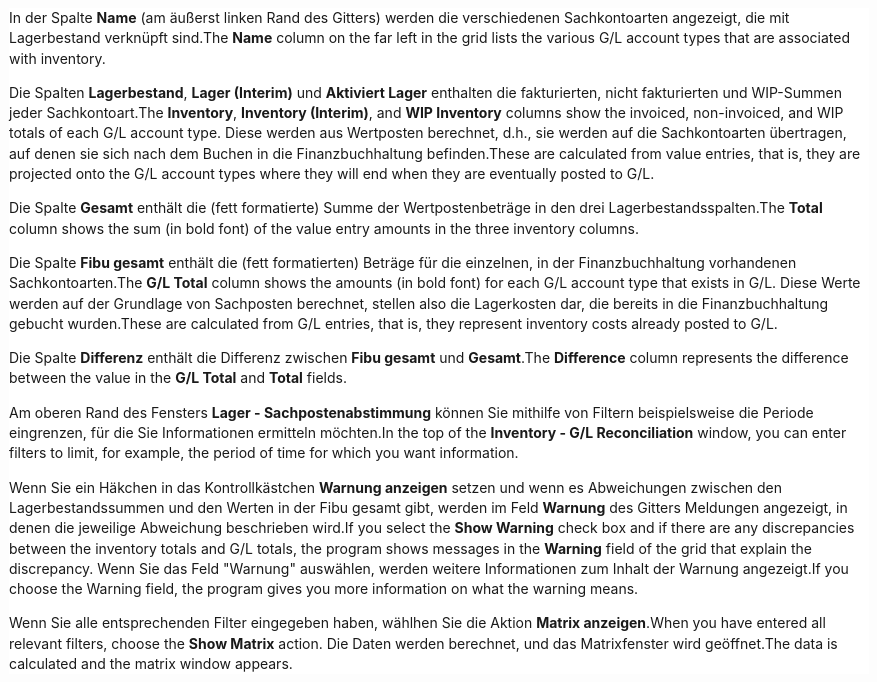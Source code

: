 

<span data-ttu-id="0c85c-136">In der Spalte **Name** (am äußerst linken Rand des Gitters) werden die verschiedenen Sachkontoarten angezeigt, die mit Lagerbestand verknüpft sind.</span><span class="sxs-lookup"><span data-stu-id="0c85c-136">The **Name** column on the far left in the grid lists the various G/L account types that are associated with inventory.</span></span>

<span data-ttu-id="0c85c-137">Die Spalten **Lagerbestand**, **Lager (Interim)** und **Aktiviert Lager** enthalten die fakturierten, nicht fakturierten und WIP-Summen jeder Sachkontoart.</span><span class="sxs-lookup"><span data-stu-id="0c85c-137">The **Inventory**, **Inventory (Interim)**, and **WIP Inventory** columns show the invoiced, non-invoiced, and WIP totals of each G/L account type.</span></span> <span data-ttu-id="0c85c-138">Diese werden aus Wertposten berechnet, d.h., sie werden auf die Sachkontoarten übertragen, auf denen sie sich nach dem Buchen in die Finanzbuchhaltung befinden.</span><span class="sxs-lookup"><span data-stu-id="0c85c-138">These are calculated from value entries, that is, they are projected onto the G/L account types where they will end when they are eventually posted to G/L.</span></span>

<span data-ttu-id="0c85c-139">Die Spalte **Gesamt** enthält die (fett formatierte) Summe der Wertpostenbeträge in den drei Lagerbestandsspalten.</span><span class="sxs-lookup"><span data-stu-id="0c85c-139">The **Total** column shows the sum (in bold font) of the value entry amounts in the three inventory columns.</span></span>

<span data-ttu-id="0c85c-140">Die Spalte **Fibu gesamt** enthält die (fett formatierten) Beträge für die einzelnen, in der Finanzbuchhaltung vorhandenen Sachkontoarten.</span><span class="sxs-lookup"><span data-stu-id="0c85c-140">The **G/L Total** column shows the amounts (in bold font) for each G/L account type that exists in G/L.</span></span> <span data-ttu-id="0c85c-141">Diese Werte werden auf der Grundlage von Sachposten berechnet, stellen also die Lagerkosten dar, die bereits in die Finanzbuchhaltung gebucht wurden.</span><span class="sxs-lookup"><span data-stu-id="0c85c-141">These are calculated from G/L entries, that is, they represent inventory costs already posted to G/L.</span></span>

<span data-ttu-id="0c85c-142">Die Spalte **Differenz** enthält die Differenz zwischen **Fibu gesamt** und **Gesamt**.</span><span class="sxs-lookup"><span data-stu-id="0c85c-142">The **Difference** column represents the difference between the value in the **G/L Total** and **Total** fields.</span></span>

<span data-ttu-id="0c85c-143">Am oberen Rand des Fensters **Lager - Sachpostenabstimmung** können Sie mithilfe von Filtern beispielsweise die Periode eingrenzen, für die Sie Informationen ermitteln möchten.</span><span class="sxs-lookup"><span data-stu-id="0c85c-143">In the top of the **Inventory - G/L Reconciliation** window, you can enter filters to limit, for example, the period of time for which you want information.</span></span>

<span data-ttu-id="0c85c-144">Wenn Sie ein Häkchen in das Kontrollkästchen **Warnung anzeigen** setzen und wenn es Abweichungen zwischen den Lagerbestandssummen und den Werten in der Fibu gesamt gibt, werden im Feld **Warnung** des Gitters Meldungen angezeigt, in denen die jeweilige Abweichung beschrieben wird.</span><span class="sxs-lookup"><span data-stu-id="0c85c-144">If you select the **Show Warning** check box and if there are any discrepancies between the inventory totals and G/L totals, the program shows messages in the **Warning** field of the grid that explain the discrepancy.</span></span> <span data-ttu-id="0c85c-145">Wenn Sie das Feld "Warnung" auswählen, werden weitere Informationen zum Inhalt der Warnung angezeigt.</span><span class="sxs-lookup"><span data-stu-id="0c85c-145">If you choose the Warning field, the program gives you more information on what the warning means.</span></span>

<span data-ttu-id="0c85c-146">Wenn Sie alle entsprechenden Filter eingegeben haben, wählhen Sie die Aktion **Matrix anzeigen**.</span><span class="sxs-lookup"><span data-stu-id="0c85c-146">When you have entered all relevant filters, choose the **Show Matrix** action.</span></span> <span data-ttu-id="0c85c-147">Die Daten werden berechnet, und das Matrixfenster wird geöffnet.</span><span class="sxs-lookup"><span data-stu-id="0c85c-147">The data is calculated and the matrix window appears.</span></span>
